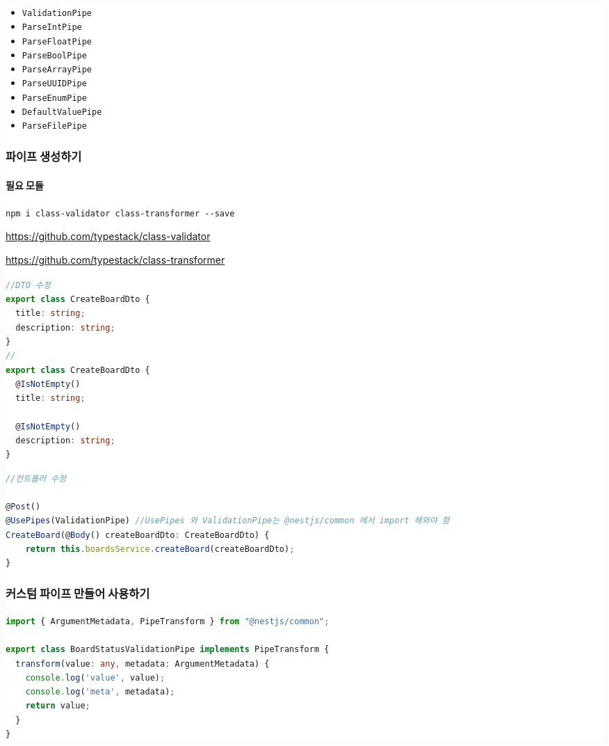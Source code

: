 -   `ValidationPipe`
-   `ParseIntPipe`
-   `ParseFloatPipe`
-   `ParseBoolPipe`
-   `ParseArrayPipe`
-   `ParseUUIDPipe`
-   `ParseEnumPipe`
-   `DefaultValuePipe`
-   `ParseFilePipe`

### 파이프 생성하기

#### 필요 모듈

```
npm i class-validator class-transformer --save
```

https://github.com/typestack/class-validator

https://github.com/typestack/class-transformer

```ts
//DTO 수정
export class CreateBoardDto {
  title: string;
  description: string;
}
//
export class CreateBoardDto {
  @IsNotEmpty()
  title: string;

  @IsNotEmpty()
  description: string;
}
```

```ts
//컨트롤러 수정

@Post()
@UsePipes(ValidationPipe) //UsePipes 와 ValidationPipe는 @nestjs/common 에서 import 해와야 함
CreateBoard(@Body() createBoardDto: CreateBoardDto) {
	return this.boardsService.createBoard(createBoardDto);
}
```

### 커스텀 파이프 만들어 사용하기

```ts
import { ArgumentMetadata, PipeTransform } from "@nestjs/common";

export class BoardStatusValidationPipe implements PipeTransform {
  transform(value: any, metadata: ArgumentMetadata) {
    console.log('value', value);
    console.log('meta', metadata);
    return value;
  }
}
```
